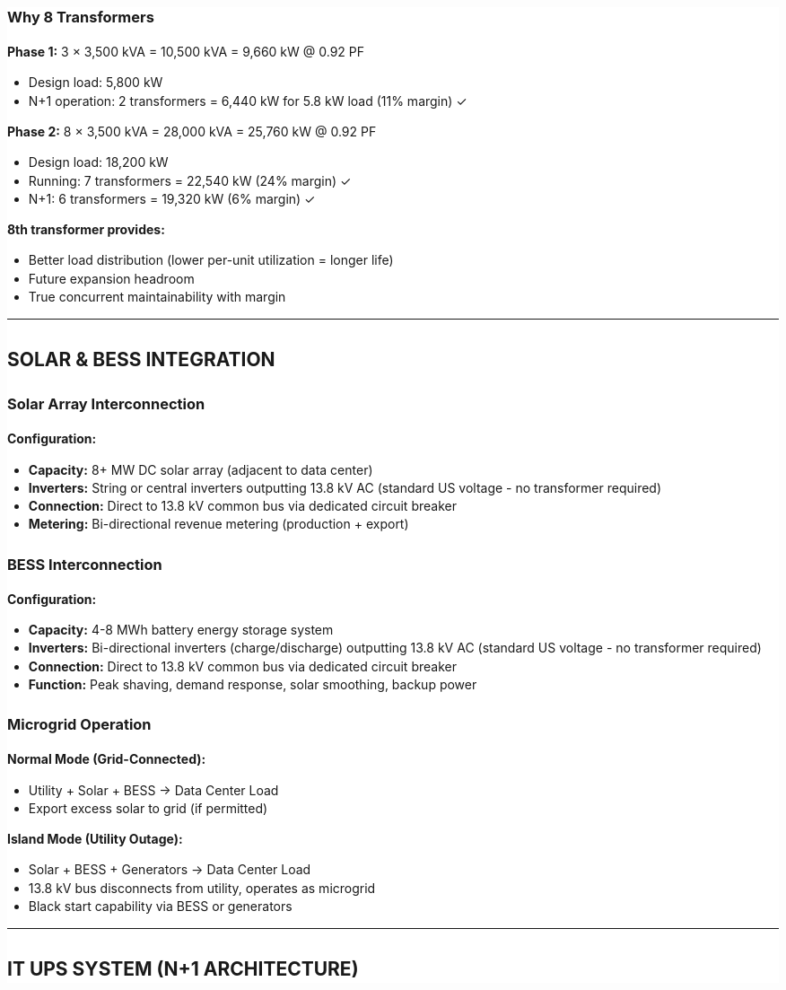 ### Why 8 Transformers

**Phase 1:** 3 × 3,500 kVA = 10,500 kVA = 9,660 kW @ 0.92 PF
- Design load: 5,800 kW
- N+1 operation: 2 transformers = 6,440 kW for 5.8 kW load (11% margin) ✓

**Phase 2:** 8 × 3,500 kVA = 28,000 kVA = 25,760 kW @ 0.92 PF
- Design load: 18,200 kW
- Running: 7 transformers = 22,540 kW (24% margin) ✓
- N+1: 6 transformers = 19,320 kW (6% margin) ✓

**8th transformer provides:**
- Better load distribution (lower per-unit utilization = longer life)
- Future expansion headroom
- True concurrent maintainability with margin

---

## SOLAR & BESS INTEGRATION

### Solar Array Interconnection

**Configuration:**
- **Capacity:** 8+ MW DC solar array (adjacent to data center)
- **Inverters:** String or central inverters outputting 13.8 kV AC (standard US voltage - no transformer required)
- **Connection:** Direct to 13.8 kV common bus via dedicated circuit breaker
- **Metering:** Bi-directional revenue metering (production + export)

### BESS Interconnection

**Configuration:**
- **Capacity:** 4-8 MWh battery energy storage system
- **Inverters:** Bi-directional inverters (charge/discharge) outputting 13.8 kV AC (standard US voltage - no transformer required)
- **Connection:** Direct to 13.8 kV common bus via dedicated circuit breaker
- **Function:** Peak shaving, demand response, solar smoothing, backup power

### Microgrid Operation

**Normal Mode (Grid-Connected):**
- Utility + Solar + BESS → Data Center Load
- Export excess solar to grid (if permitted)

**Island Mode (Utility Outage):**
- Solar + BESS + Generators → Data Center Load
- 13.8 kV bus disconnects from utility, operates as microgrid
- Black start capability via BESS or generators

---

## IT UPS SYSTEM (N+1 ARCHITECTURE)
